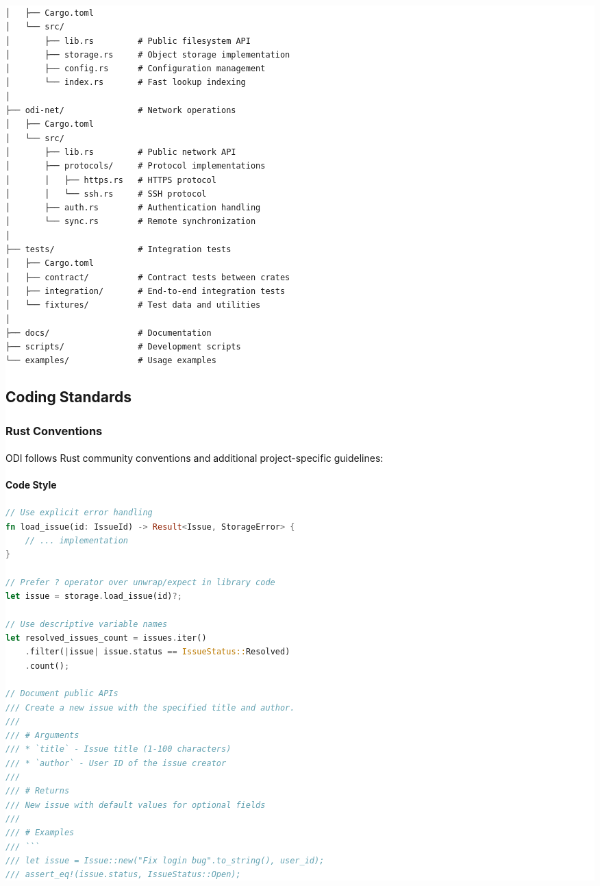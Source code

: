 ```
│   ├── Cargo.toml
│   └── src/
│       ├── lib.rs         # Public filesystem API
│       ├── storage.rs     # Object storage implementation
│       ├── config.rs      # Configuration management
│       └── index.rs       # Fast lookup indexing
│
├── odi-net/               # Network operations
│   ├── Cargo.toml
│   └── src/
│       ├── lib.rs         # Public network API
│       ├── protocols/     # Protocol implementations
│       │   ├── https.rs   # HTTPS protocol
│       │   └── ssh.rs     # SSH protocol
│       ├── auth.rs        # Authentication handling
│       └── sync.rs        # Remote synchronization
│
├── tests/                 # Integration tests
│   ├── Cargo.toml
│   ├── contract/          # Contract tests between crates
│   ├── integration/       # End-to-end integration tests
│   └── fixtures/          # Test data and utilities
│
├── docs/                  # Documentation
├── scripts/               # Development scripts
└── examples/              # Usage examples
```

## Coding Standards

### Rust Conventions

ODI follows Rust community conventions and additional project-specific guidelines:

#### Code Style
```rust
// Use explicit error handling
fn load_issue(id: IssueId) -> Result<Issue, StorageError> {
    // ... implementation
}

// Prefer ? operator over unwrap/expect in library code
let issue = storage.load_issue(id)?;

// Use descriptive variable names
let resolved_issues_count = issues.iter()
    .filter(|issue| issue.status == IssueStatus::Resolved)
    .count();

// Document public APIs
/// Create a new issue with the specified title and author.
///
/// # Arguments
/// * `title` - Issue title (1-100 characters)
/// * `author` - User ID of the issue creator
///
/// # Returns
/// New issue with default values for optional fields
///
/// # Examples
/// ```
/// let issue = Issue::new("Fix login bug".to_string(), user_id);
/// assert_eq!(issue.status, IssueStatus::Open);
```